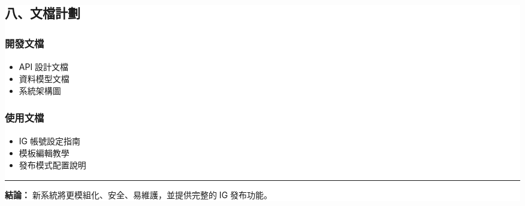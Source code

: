 ## 八、文檔計劃

### 開發文檔
- API 設計文檔
- 資料模型文檔
- 系統架構圖

### 使用文檔
- IG 帳號設定指南
- 模板編輯教學
- 發布模式配置說明

---

**結論：** 新系統將更模組化、安全、易維護，並提供完整的 IG 發布功能。